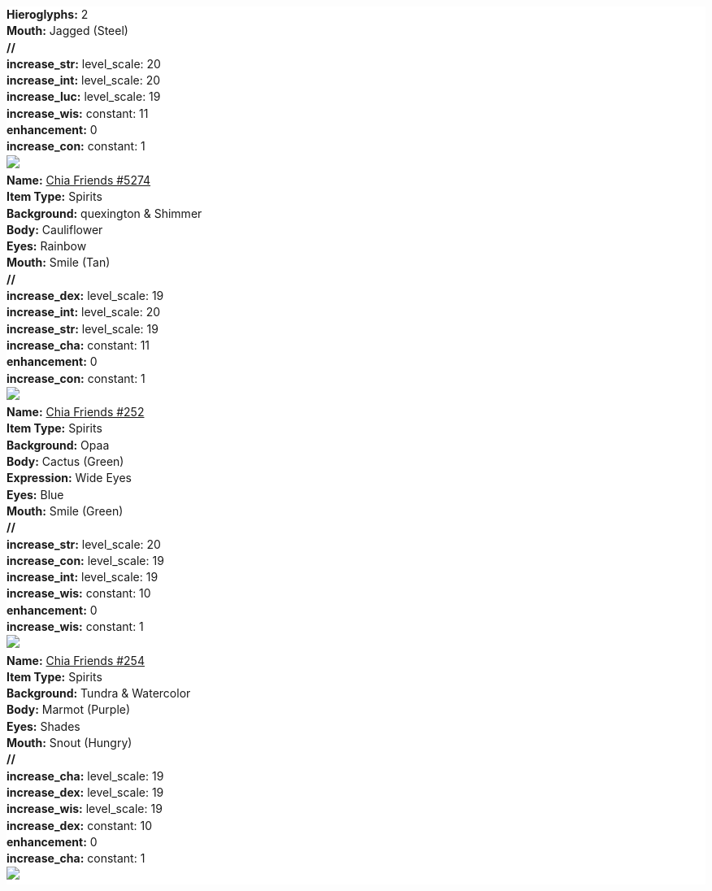 <div><strong>Hieroglyphs:</strong> 2</div>
<div><strong>Mouth:</strong> Jagged (Steel)</div>
<div><strong>//</strong></div><div><strong>increase_str:</strong> level_scale: 20</div>
<div><strong>increase_int:</strong> level_scale: 20</div>
<div><strong>increase_luc:</strong> level_scale: 19</div>
<div><strong>increase_wis:</strong> constant: 11</div>
<div><strong>enhancement:</strong> 0</div>
<div><strong>increase_con:</strong> constant: 1</div>
</div>
<div class="item_thumbnail">
<a href="https://mintgarden.io/nfts/nft1mm8d27sk8jm4pmj6lsqcez4wmp8s4g943y0lyz6tdz4r242rg3lqt22asz"><img loading="lazy" src="https://assets.mainnet.mintgarden.io/thumbnails/4f6d364192b06c8fdc5571b5807440efcb36f25c3f82c9559e71be0c4acbcb2b.png"></a>
<div><strong>Name:</strong> <a href="https://mintgarden.io/nfts/nft1mm8d27sk8jm4pmj6lsqcez4wmp8s4g943y0lyz6tdz4r242rg3lqt22asz">Chia Friends #5274</a></div>
<div><strong>Item Type:</strong> Spirits</div>
<div><strong>Background:</strong> quexington & Shimmer</div>
<div><strong>Body:</strong> Cauliflower</div>
<div><strong>Eyes:</strong> Rainbow</div>
<div><strong>Mouth:</strong> Smile (Tan)</div>
<div><strong>//</strong></div><div><strong>increase_dex:</strong> level_scale: 19</div>
<div><strong>increase_int:</strong> level_scale: 20</div>
<div><strong>increase_str:</strong> level_scale: 19</div>
<div><strong>increase_cha:</strong> constant: 11</div>
<div><strong>enhancement:</strong> 0</div>
<div><strong>increase_con:</strong> constant: 1</div>
</div>
<div class="item_thumbnail">
<a href="https://mintgarden.io/nfts/nft1e9st9zmrv8c6wxtwqxkyfmwqreadu2m9m4exe779fdycdad2hqmq3c0keh"><img loading="lazy" src="https://assets.mainnet.mintgarden.io/thumbnails/a61b0c34b85a411fcd1c00e492f2fdfcf634341d35c526a2c1f35ec7ac825eb5.png"></a>
<div><strong>Name:</strong> <a href="https://mintgarden.io/nfts/nft1e9st9zmrv8c6wxtwqxkyfmwqreadu2m9m4exe779fdycdad2hqmq3c0keh">Chia Friends #252</a></div>
<div><strong>Item Type:</strong> Spirits</div>
<div><strong>Background:</strong> Opaa</div>
<div><strong>Body:</strong> Cactus (Green)</div>
<div><strong>Expression:</strong> Wide Eyes</div>
<div><strong>Eyes:</strong> Blue</div>
<div><strong>Mouth:</strong> Smile (Green)</div>
<div><strong>//</strong></div><div><strong>increase_str:</strong> level_scale: 20</div>
<div><strong>increase_con:</strong> level_scale: 19</div>
<div><strong>increase_int:</strong> level_scale: 19</div>
<div><strong>increase_wis:</strong> constant: 10</div>
<div><strong>enhancement:</strong> 0</div>
<div><strong>increase_wis:</strong> constant: 1</div>
</div>
<div class="item_thumbnail">
<a href="https://mintgarden.io/nfts/nft1850rf89w30jp3jh4lxchqsyutfkq2uygq7tr6u2j4y55zgfmsstshhrzjs"><img loading="lazy" src="https://assets.mainnet.mintgarden.io/thumbnails/f2206dddcca3f3501f09e7febcfb4a83723771e50d5bff4f3e025ce655aacaed.png"></a>
<div><strong>Name:</strong> <a href="https://mintgarden.io/nfts/nft1850rf89w30jp3jh4lxchqsyutfkq2uygq7tr6u2j4y55zgfmsstshhrzjs">Chia Friends #254</a></div>
<div><strong>Item Type:</strong> Spirits</div>
<div><strong>Background:</strong> Tundra & Watercolor</div>
<div><strong>Body:</strong> Marmot (Purple)</div>
<div><strong>Eyes:</strong> Shades</div>
<div><strong>Mouth:</strong> Snout (Hungry)</div>
<div><strong>//</strong></div><div><strong>increase_cha:</strong> level_scale: 19</div>
<div><strong>increase_dex:</strong> level_scale: 19</div>
<div><strong>increase_wis:</strong> level_scale: 19</div>
<div><strong>increase_dex:</strong> constant: 10</div>
<div><strong>enhancement:</strong> 0</div>
<div><strong>increase_cha:</strong> constant: 1</div>
</div>
<div class="item_thumbnail">
<a href="https://mintgarden.io/nfts/nft12qeegqdp0qzcntlyyzd8s0fq55s4ye67x8wypz3vsf2cnvsymh5qk7tc88"><img loading="lazy" src="https://assets.mainnet.mintgarden.io/thumbnails/fea099a0f18016660dba369d45a4528780c78d37d978220d6421e199a9ec34ca.png"></a>